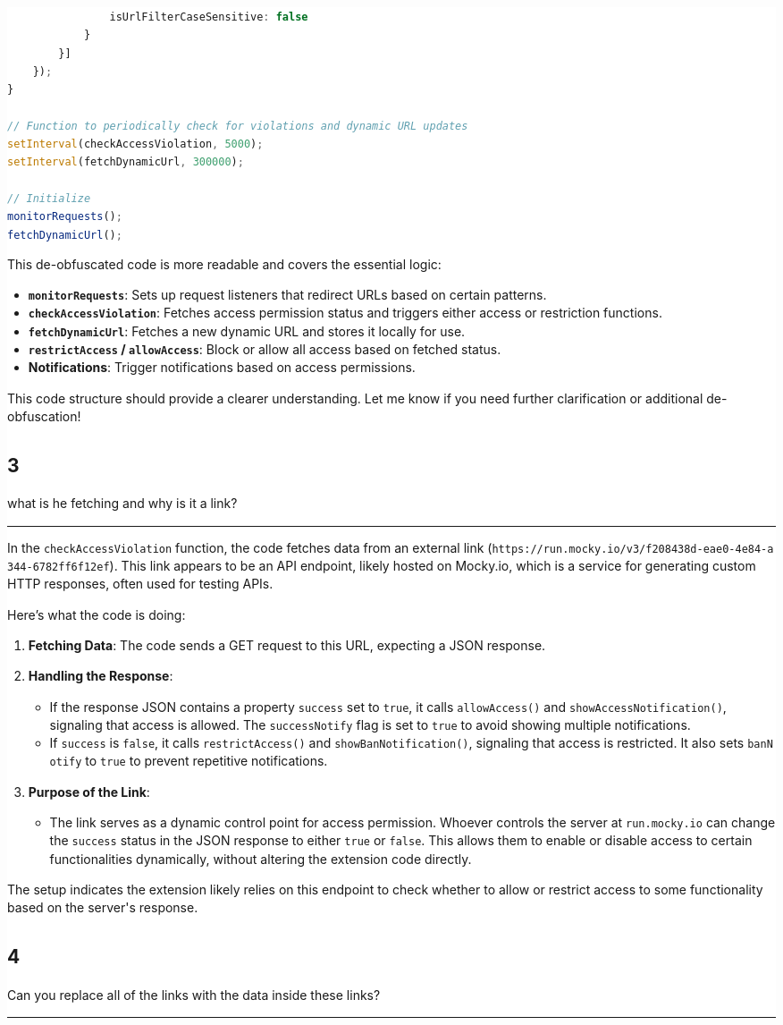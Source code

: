 ```javascript
                isUrlFilterCaseSensitive: false
            }
        }]
    });
}

// Function to periodically check for violations and dynamic URL updates
setInterval(checkAccessViolation, 5000);
setInterval(fetchDynamicUrl, 300000);

// Initialize
monitorRequests();
fetchDynamicUrl();
```

This de-obfuscated code is more readable and covers the essential logic:

- **`monitorRequests`**: Sets up request listeners that redirect URLs based on certain patterns.
- **`checkAccessViolation`**: Fetches access permission status and triggers either access or restriction functions.
- **`fetchDynamicUrl`**: Fetches a new dynamic URL and stores it locally for use.
- **`restrictAccess` / `allowAccess`**: Block or allow all access based on fetched status.
- **Notifications**: Trigger notifications based on access permissions.

This code structure should provide a clearer understanding. Let me know if you need further clarification or additional de-obfuscation!

## 3
what is he fetching and why is it a link?

---
In the `checkAccessViolation` function, the code fetches data from an external link (`https://run.mocky.io/v3/f208438d-eae0-4e84-a344-6782ff6f12ef`). This link appears to be an API endpoint, likely hosted on Mocky.io, which is a service for generating custom HTTP responses, often used for testing APIs.

Here’s what the code is doing:

1. **Fetching Data**: The code sends a GET request to this URL, expecting a JSON response.
  
2. **Handling the Response**:
   - If the response JSON contains a property `success` set to `true`, it calls `allowAccess()` and `showAccessNotification()`, signaling that access is allowed. The `successNotify` flag is set to `true` to avoid showing multiple notifications.
   - If `success` is `false`, it calls `restrictAccess()` and `showBanNotification()`, signaling that access is restricted. It also sets `banNotify` to `true` to prevent repetitive notifications.

3. **Purpose of the Link**:
   - The link serves as a dynamic control point for access permission. Whoever controls the server at `run.mocky.io` can change the `success` status in the JSON response to either `true` or `false`. This allows them to enable or disable access to certain functionalities dynamically, without altering the extension code directly.
  
The setup indicates the extension likely relies on this endpoint to check whether to allow or restrict access to some functionality based on the server's response.
## 4
Can you replace all of the links with the data inside these links?

---
